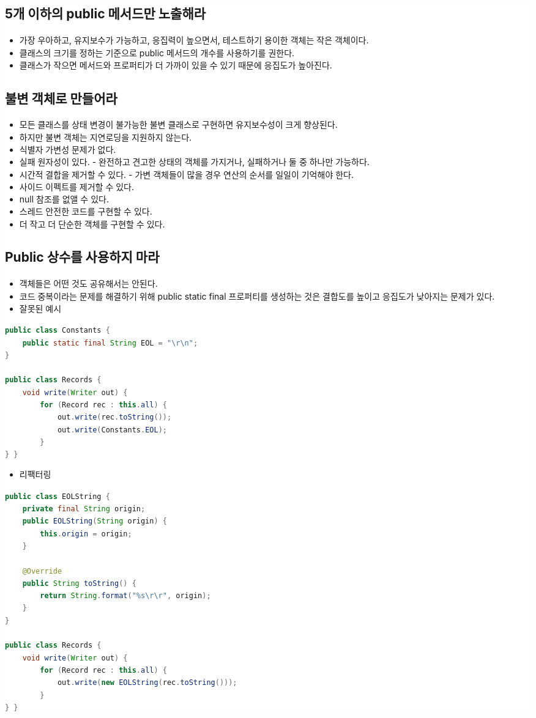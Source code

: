 ## 5개 이하의 public 메서드만 노출해라

- 가장 우아하고, 유지보수가 가능하고, 응집력이 높으면서, 테스트하기 용이한 객체는 작은 객체이다.
- 클래스의 크기를 정하는 기준으로 public 메서드의 개수를 사용하기를 권한다.
- 클래스가 작으면 메서드와 프로퍼티가 더 가까이 있을 수 있기 때문에 응집도가 높아진다.

## 불변 객체로 만들어라

- 모든 클래스를 상태 변경이 불가능한 불변 클래스로 구현하면 유지보수성이 크게 향상된다.
- 하지만 불변 객체는 지연로딩을 지원하지 않는다.
- 식별자 가변성 문제가 없다.
- 실패 원자성이 있다. - 완전하고 견고한 상태의 객체를 가지거나, 실패하거나 둘 중 하나만 가능하다.
- 시간적 결합을 제거할 수 있다. - 가변 객체들이 많을 경우 연산의 순서를 일일이 기억해야 한다.
- 사이드 이펙트를 제거할 수 있다.
- null 참조를 없앨 수 있다.
- 스레드 안전한 코드를 구현할 수 있다.
- 더 작고 더 단순한 객체를 구현할 수 있다.

## Public 상수를 사용하지 마라

- 객체들은 어떤 것도 공유해서는 안된다.
- 코드 중복이라는 문제를 해결하기 위해 public static final 프로퍼티를 생성하는 것은 결합도를 높이고 응집도가 낮아지는 문제가 있다.
- 잘못된 예시

```java
public class Constants {
    public static final String EOL = "\r\n";
}

public class Records {
    void write(Writer out) {
        for (Record rec : this.all) {
            out.write(rec.toString());
            out.write(Constants.EOL);
        }
} }
```

- 리팩터링

```java
public class EOLString {
    private final String origin;
    public EOLString(String origin) {
        this.origin = origin;
    }
    
	@Override
    public String toString() {
        return String.format("%s\r\r", origin);
    }
}

public class Records {
    void write(Writer out) {
        for (Record rec : this.all) {
            out.write(new EOLString(rec.toString()));
        }
} }
```
